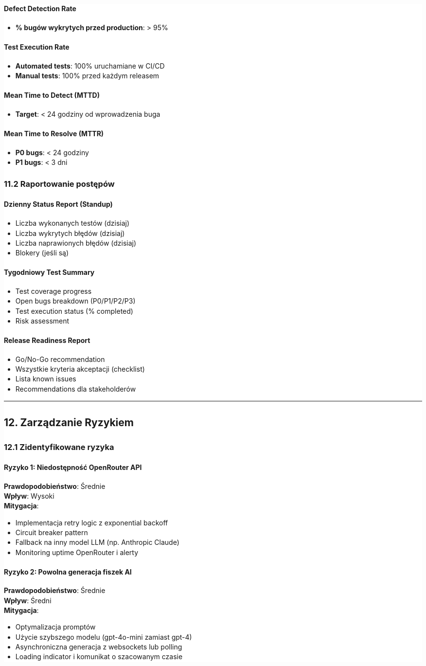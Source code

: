 #### Defect Detection Rate
- **% bugów wykrytych przed production**: > 95%

#### Test Execution Rate
- **Automated tests**: 100% uruchamiane w CI/CD
- **Manual tests**: 100% przed każdym releasem

#### Mean Time to Detect (MTTD)
- **Target**: < 24 godziny od wprowadzenia buga

#### Mean Time to Resolve (MTTR)
- **P0 bugs**: < 24 godziny
- **P1 bugs**: < 3 dni

### 11.2 Raportowanie postępów

#### Dzienny Status Report (Standup)
- Liczba wykonanych testów (dzisiaj)
- Liczba wykrytych błędów (dzisiaj)
- Liczba naprawionych błędów (dzisiaj)
- Blokery (jeśli są)

#### Tygodniowy Test Summary
- Test coverage progress
- Open bugs breakdown (P0/P1/P2/P3)
- Test execution status (% completed)
- Risk assessment

#### Release Readiness Report
- Go/No-Go recommendation
- Wszystkie kryteria akceptacji (checklist)
- Lista known issues
- Recommendations dla stakeholderów

---

## 12. Zarządzanie Ryzykiem

### 12.1 Zidentyfikowane ryzyka

#### Ryzyko 1: Niedostępność OpenRouter API
**Prawdopodobieństwo**: Średnie  
**Wpływ**: Wysoki  
**Mitygacja**:
- Implementacja retry logic z exponential backoff
- Circuit breaker pattern
- Fallback na inny model LLM (np. Anthropic Claude)
- Monitoring uptime OpenRouter i alerty

#### Ryzyko 2: Powolna generacja fiszek AI
**Prawdopodobieństwo**: Średnie  
**Wpływ**: Średni  
**Mitygacja**:
- Optymalizacja promptów
- Użycie szybszego modelu (gpt-4o-mini zamiast gpt-4)
- Asynchroniczna generacja z websockets lub polling
- Loading indicator i komunikat o szacowanym czasie
